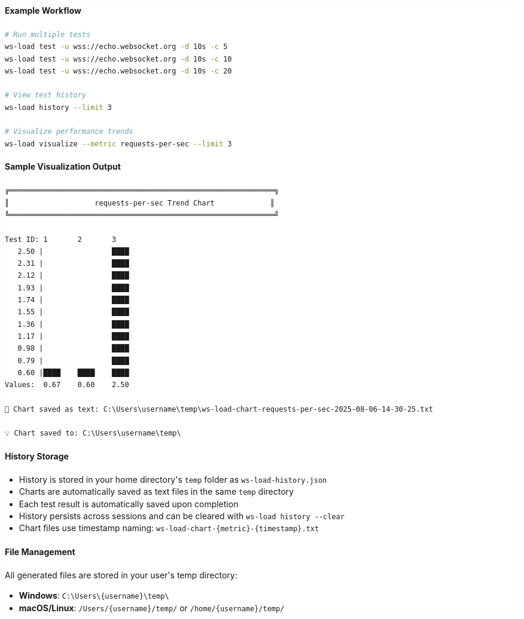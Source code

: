 #### Example Workflow

```bash
# Run multiple tests
ws-load test -u wss://echo.websocket.org -d 10s -c 5
ws-load test -u wss://echo.websocket.org -d 10s -c 10
ws-load test -u wss://echo.websocket.org -d 10s -c 20

# View test history
ws-load history --limit 3

# Visualize performance trends
ws-load visualize --metric requests-per-sec --limit 3
```

#### Sample Visualization Output

```
╔══════════════════════════════════════════════════════════════╗
║                    requests-per-sec Trend Chart             ║
╚══════════════════════════════════════════════════════════════╝

Test ID: 1       2       3
   2.50 |                ████
   2.31 |                ████
   2.12 |                ████
   1.93 |                ████
   1.74 |                ████
   1.55 |                ████
   1.36 |                ████
   1.17 |                ████
   0.98 |                ████
   0.79 |                ████
   0.60 |████    ████    ████
Values:  0.67    0.60    2.50

📄 Chart saved as text: C:\Users\username\temp\ws-load-chart-requests-per-sec-2025-08-06-14-30-25.txt

💡 Chart saved to: C:\Users\username\temp\
```

#### History Storage

- History is stored in your home directory's `temp` folder as `ws-load-history.json`
- Charts are automatically saved as text files in the same `temp` directory
- Each test result is automatically saved upon completion
- History persists across sessions and can be cleared with `ws-load history --clear`
- Chart files use timestamp naming: `ws-load-chart-{metric}-{timestamp}.txt`

#### File Management

All generated files are stored in your user's temp directory:
- **Windows**: `C:\Users\{username}\temp\`
- **macOS/Linux**: `/Users/{username}/temp/` or `/home/{username}/temp/`
